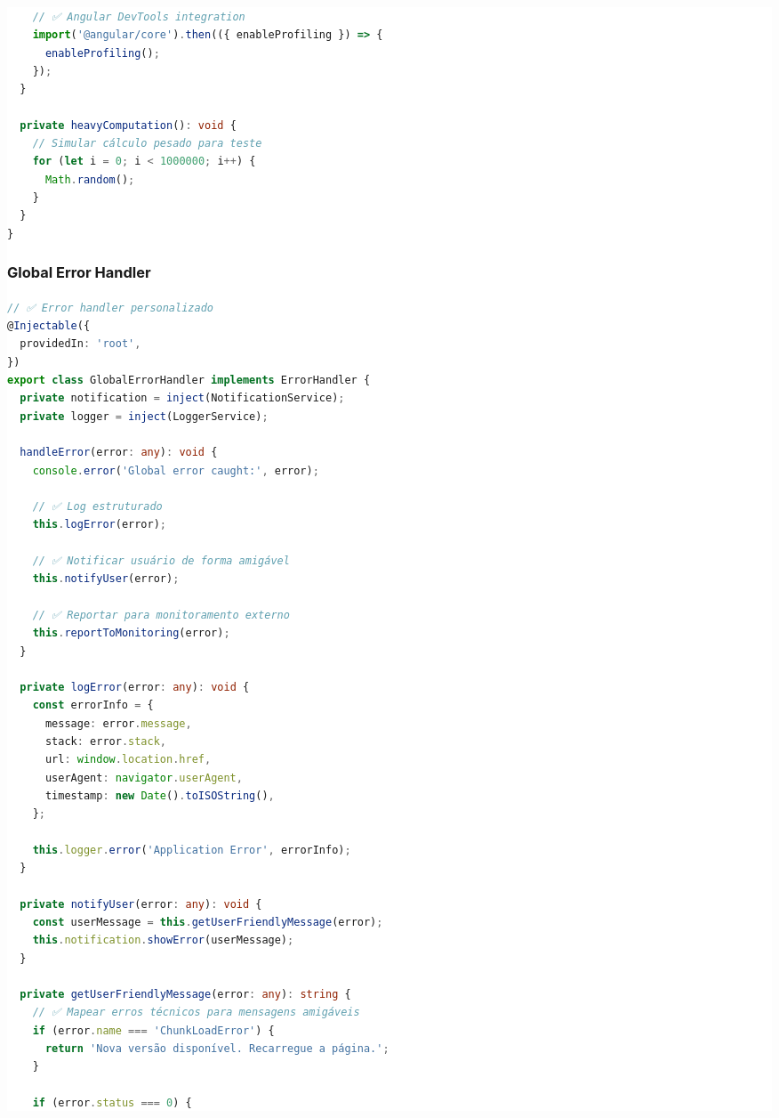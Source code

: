 ```typescript
    // ✅ Angular DevTools integration
    import('@angular/core').then(({ enableProfiling }) => {
      enableProfiling();
    });
  }

  private heavyComputation(): void {
    // Simular cálculo pesado para teste
    for (let i = 0; i < 1000000; i++) {
      Math.random();
    }
  }
}
```

### Global Error Handler

```typescript
// ✅ Error handler personalizado
@Injectable({
  providedIn: 'root',
})
export class GlobalErrorHandler implements ErrorHandler {
  private notification = inject(NotificationService);
  private logger = inject(LoggerService);

  handleError(error: any): void {
    console.error('Global error caught:', error);

    // ✅ Log estruturado
    this.logError(error);

    // ✅ Notificar usuário de forma amigável
    this.notifyUser(error);

    // ✅ Reportar para monitoramento externo
    this.reportToMonitoring(error);
  }

  private logError(error: any): void {
    const errorInfo = {
      message: error.message,
      stack: error.stack,
      url: window.location.href,
      userAgent: navigator.userAgent,
      timestamp: new Date().toISOString(),
    };

    this.logger.error('Application Error', errorInfo);
  }

  private notifyUser(error: any): void {
    const userMessage = this.getUserFriendlyMessage(error);
    this.notification.showError(userMessage);
  }

  private getUserFriendlyMessage(error: any): string {
    // ✅ Mapear erros técnicos para mensagens amigáveis
    if (error.name === 'ChunkLoadError') {
      return 'Nova versão disponível. Recarregue a página.';
    }

    if (error.status === 0) {
```